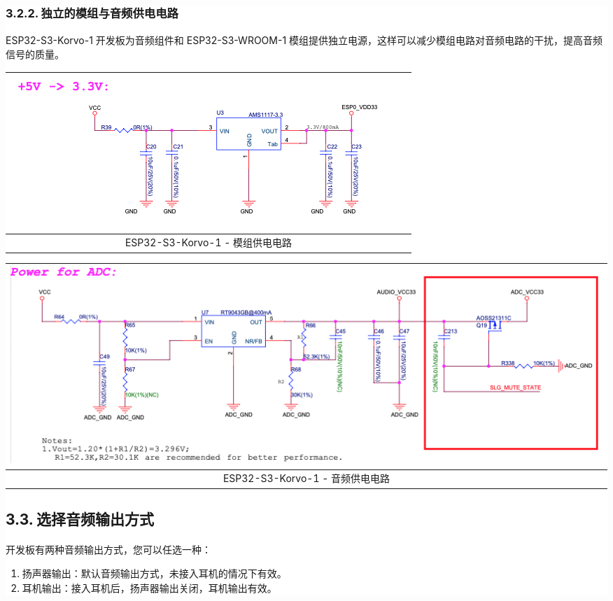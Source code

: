 </center>


### 3.2.2. 独立的模组与音频供电电路

ESP32-S3-Korvo-1 开发板为音频组件和 ESP32-S3-WROOM-1 模组提供独立电源，这样可以减少模组电路对音频电路的干扰，提高音频信号的质量。

<center>

|![ESP32-S3-Korvo-1 - 模组供电电路](../../../_static/esp32-s3-korvo-1-v4-module-ps.png)| 
|:--:| 
|ESP32-S3-Korvo-1 - 模组供电电路|

</center>

<center>

|![ESP32-S3-Korvo-1 - 音频供电电路](../../../_static/esp32-s3-korvo-1-v4-audio-ps.png)| 
|:--:| 
|ESP32-S3-Korvo-1 - 音频供电电路|

</center>


## 3.3. 选择音频输出方式

开发板有两种音频输出方式，您可以任选一种：

1. 扬声器输出：默认音频输出方式，未接入耳机的情况下有效。
2. 耳机输出：接入耳机后，扬声器输出关闭，耳机输出有效。
